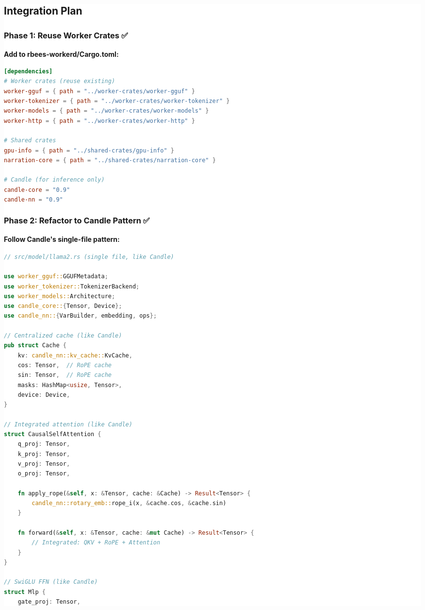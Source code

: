 
## Integration Plan

### Phase 1: Reuse Worker Crates ✅

**Add to rbees-workerd/Cargo.toml:**
```toml
[dependencies]
# Worker crates (reuse existing)
worker-gguf = { path = "../worker-crates/worker-gguf" }
worker-tokenizer = { path = "../worker-crates/worker-tokenizer" }
worker-models = { path = "../worker-crates/worker-models" }
worker-http = { path = "../worker-crates/worker-http" }

# Shared crates
gpu-info = { path = "../shared-crates/gpu-info" }
narration-core = { path = "../shared-crates/narration-core" }

# Candle (for inference only)
candle-core = "0.9"
candle-nn = "0.9"
```

### Phase 2: Refactor to Candle Pattern ✅

**Follow Candle's single-file pattern:**

```rust
// src/model/llama2.rs (single file, like Candle)

use worker_gguf::GGUFMetadata;
use worker_tokenizer::TokenizerBackend;
use worker_models::Architecture;
use candle_core::{Tensor, Device};
use candle_nn::{VarBuilder, embedding, ops};

// Centralized cache (like Candle)
pub struct Cache {
    kv: candle_nn::kv_cache::KvCache,
    cos: Tensor,  // RoPE cache
    sin: Tensor,  // RoPE cache
    masks: HashMap<usize, Tensor>,
    device: Device,
}

// Integrated attention (like Candle)
struct CausalSelfAttention {
    q_proj: Tensor,
    k_proj: Tensor,
    v_proj: Tensor,
    o_proj: Tensor,
    
    fn apply_rope(&self, x: &Tensor, cache: &Cache) -> Result<Tensor> {
        candle_nn::rotary_emb::rope_i(x, &cache.cos, &cache.sin)
    }
    
    fn forward(&self, x: &Tensor, cache: &mut Cache) -> Result<Tensor> {
        // Integrated: QKV + RoPE + Attention
    }
}

// SwiGLU FFN (like Candle)
struct Mlp {
    gate_proj: Tensor,
```